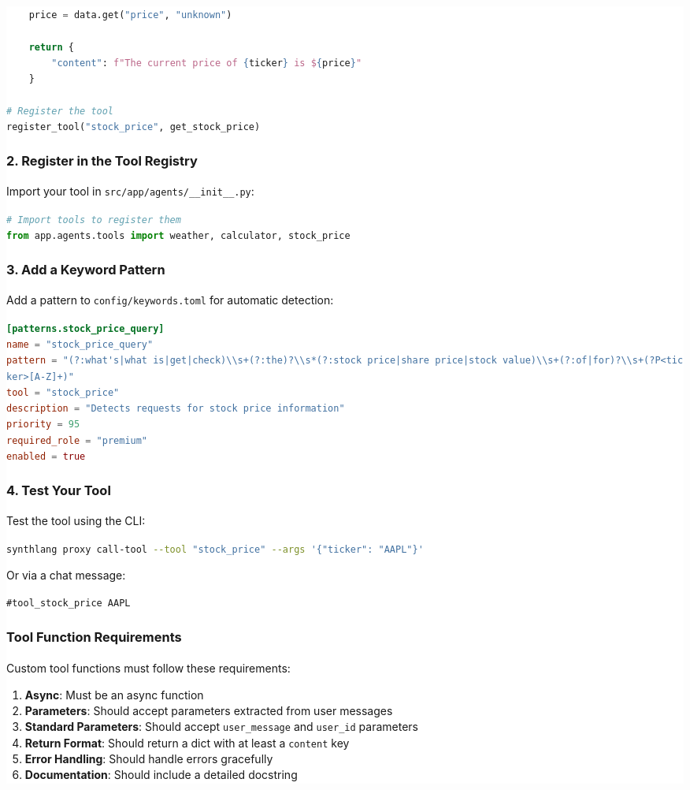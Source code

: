 ```python
    price = data.get("price", "unknown")
    
    return {
        "content": f"The current price of {ticker} is ${price}"
    }

# Register the tool
register_tool("stock_price", get_stock_price)
```

### 2. Register in the Tool Registry

Import your tool in `src/app/agents/__init__.py`:

```python
# Import tools to register them
from app.agents.tools import weather, calculator, stock_price
```

### 3. Add a Keyword Pattern

Add a pattern to `config/keywords.toml` for automatic detection:

```toml
[patterns.stock_price_query]
name = "stock_price_query"
pattern = "(?:what's|what is|get|check)\\s+(?:the)?\\s*(?:stock price|share price|stock value)\\s+(?:of|for)?\\s+(?P<ticker>[A-Z]+)"
tool = "stock_price"
description = "Detects requests for stock price information"
priority = 95
required_role = "premium"
enabled = true
```

### 4. Test Your Tool

Test the tool using the CLI:

```bash
synthlang proxy call-tool --tool "stock_price" --args '{"ticker": "AAPL"}'
```

Or via a chat message:

```
#tool_stock_price AAPL
```

### Tool Function Requirements

Custom tool functions must follow these requirements:

1. **Async**: Must be an async function
2. **Parameters**: Should accept parameters extracted from user messages
3. **Standard Parameters**: Should accept `user_message` and `user_id` parameters
4. **Return Format**: Should return a dict with at least a `content` key
5. **Error Handling**: Should handle errors gracefully
6. **Documentation**: Should include a detailed docstring
